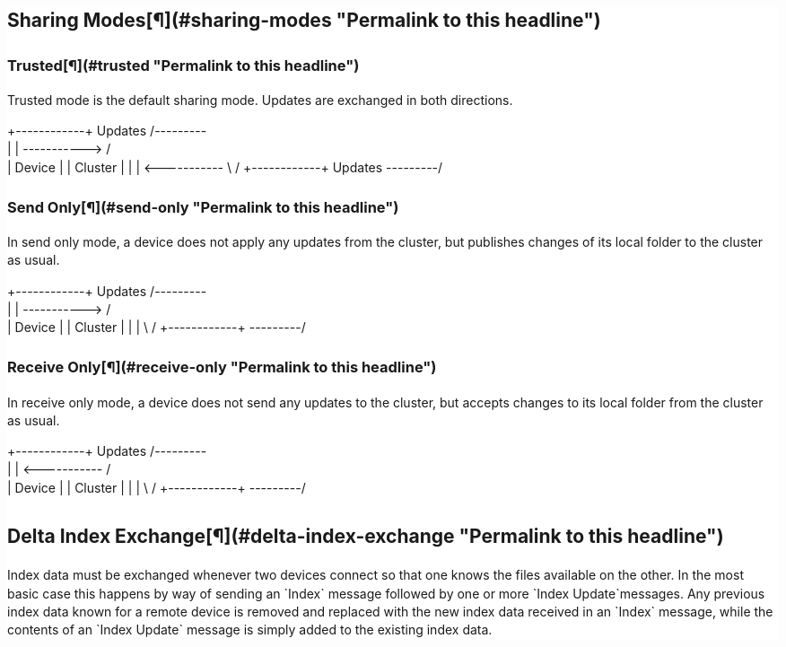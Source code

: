 ## Sharing Modes[¶](#sharing-modes &quot;Permalink to this headline&quot;)

### Trusted[¶](#trusted &quot;Permalink to this headline&quot;)

Trusted mode is the default sharing mode. Updates are exchanged in both directions.

+------------+     Updates      &#x2F;---------\
|            |  -----------&gt;   &#x2F;           \
|   Device   |                 |  Cluster  |
|            |  &lt;-----------   \           &#x2F;
+------------+     Updates      \---------&#x2F;

### Send Only[¶](#send-only &quot;Permalink to this headline&quot;)

In send only mode, a device does not apply any updates from the cluster, but publishes changes of its local folder to the cluster as usual.

+------------+     Updates      &#x2F;---------\
|            |  -----------&gt;   &#x2F;           \
|   Device   |                 |  Cluster  |
|            |                 \           &#x2F;
+------------+                  \---------&#x2F;

### Receive Only[¶](#receive-only &quot;Permalink to this headline&quot;)

In receive only mode, a device does not send any updates to the cluster, but accepts changes to its local folder from the cluster as usual.

+------------+     Updates      &#x2F;---------\
|            |  &lt;-----------   &#x2F;           \
|   Device   |                 |  Cluster  |
|            |                 \           &#x2F;
+------------+                  \---------&#x2F;

## Delta Index Exchange[¶](#delta-index-exchange &quot;Permalink to this headline&quot;)

Index data must be exchanged whenever two devices connect so that one knows the files available on the other. In the most basic case this happens by way of sending an &#x60;Index&#x60; message followed by one or more &#x60;Index Update&#x60;messages. Any previous index data known for a remote device is removed and replaced with the new index data received in an &#x60;Index&#x60; message, while the contents of an &#x60;Index Update&#x60; message is simply added to the existing index data.
